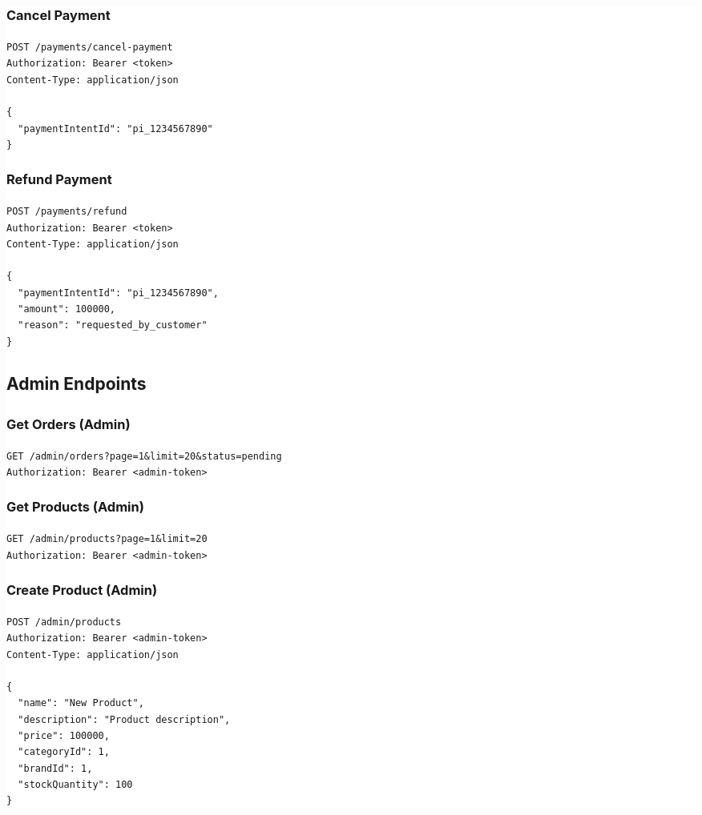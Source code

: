 ### Cancel Payment
```http
POST /payments/cancel-payment
Authorization: Bearer <token>
Content-Type: application/json

{
  "paymentIntentId": "pi_1234567890"
}
```

### Refund Payment
```http
POST /payments/refund
Authorization: Bearer <token>
Content-Type: application/json

{
  "paymentIntentId": "pi_1234567890",
  "amount": 100000,
  "reason": "requested_by_customer"
}
```

## Admin Endpoints

### Get Orders (Admin)
```http
GET /admin/orders?page=1&limit=20&status=pending
Authorization: Bearer <admin-token>
```

### Get Products (Admin)
```http
GET /admin/products?page=1&limit=20
Authorization: Bearer <admin-token>
```

### Create Product (Admin)
```http
POST /admin/products
Authorization: Bearer <admin-token>
Content-Type: application/json

{
  "name": "New Product",
  "description": "Product description",
  "price": 100000,
  "categoryId": 1,
  "brandId": 1,
  "stockQuantity": 100
}
```

